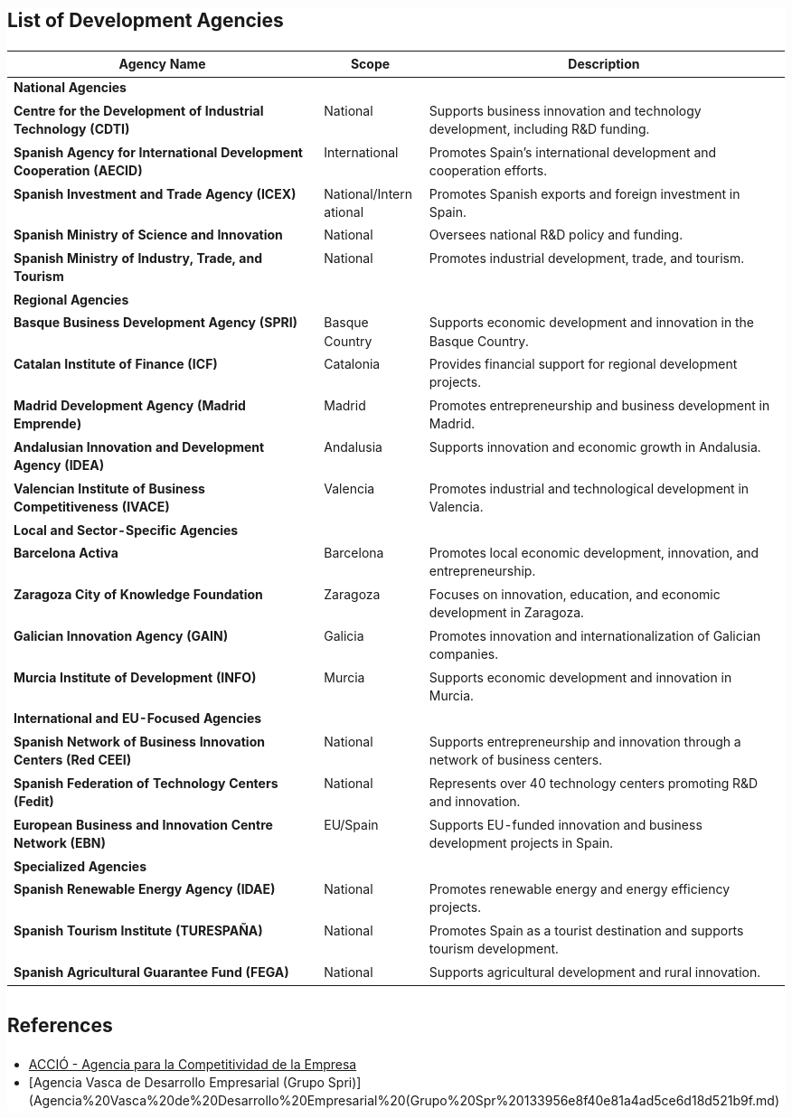 ## List of Development Agencies

| **Agency Name** | **Scope** | **Description** |
| --- | --- | --- |
| **National Agencies** |  |  |
| **Centre for the Development of Industrial Technology (CDTI)** | National | Supports business innovation and technology development, including R&D funding. |
| **Spanish Agency for International Development Cooperation (AECID)** | International | Promotes Spain’s international development and cooperation efforts. |
| **Spanish Investment and Trade Agency (ICEX)** | National/International | Promotes Spanish exports and foreign investment in Spain. |
| **Spanish Ministry of Science and Innovation** | National | Oversees national R&D policy and funding. |
| **Spanish Ministry of Industry, Trade, and Tourism** | National | Promotes industrial development, trade, and tourism. |
| **Regional Agencies** |  |  |
| **Basque Business Development Agency (SPRI)** | Basque Country | Supports economic development and innovation in the Basque Country. |
| **Catalan Institute of Finance (ICF)** | Catalonia | Provides financial support for regional development projects. |
| **Madrid Development Agency (Madrid Emprende)** | Madrid | Promotes entrepreneurship and business development in Madrid. |
| **Andalusian Innovation and Development Agency (IDEA)** | Andalusia | Supports innovation and economic growth in Andalusia. |
| **Valencian Institute of Business Competitiveness (IVACE)** | Valencia | Promotes industrial and technological development in Valencia. |
| **Local and Sector-Specific Agencies** |  |  |
| **Barcelona Activa** | Barcelona | Promotes local economic development, innovation, and entrepreneurship. |
| **Zaragoza City of Knowledge Foundation** | Zaragoza | Focuses on innovation, education, and economic development in Zaragoza. |
| **Galician Innovation Agency (GAIN)** | Galicia | Promotes innovation and internationalization of Galician companies. |
| **Murcia Institute of Development (INFO)** | Murcia | Supports economic development and innovation in Murcia. |
| **International and EU-Focused Agencies** |  |  |
| **Spanish Network of Business Innovation Centers (Red CEEI)** | National | Supports entrepreneurship and innovation through a network of business centers. |
| **Spanish Federation of Technology Centers (Fedit)** | National | Represents over 40 technology centers promoting R&D and innovation. |
| **European Business and Innovation Centre Network (EBN)** | EU/Spain | Supports EU-funded innovation and business development projects in Spain. |
| **Specialized Agencies** |  |  |
| **Spanish Renewable Energy Agency (IDAE)** | National | Promotes renewable energy and energy efficiency projects. |
| **Spanish Tourism Institute (TURESPAÑA)** | National | Promotes Spain as a tourist destination and supports tourism development. |
| **Spanish Agricultural Guarantee Fund (FEGA)** | National | Supports agricultural development and rural innovation. |

## References

- [ACCIÓ - Agencia para la Competitividad de la Empresa](ACCIO%CC%81%20-%20Agencia%20para%20la%20Competitividad%20de%20la%20Empr%2015d956e8f40e80d7a75ac6beed3bb5d5.md)
- [Agencia Vasca de Desarrollo Empresarial (Grupo Spri)](Agencia%20Vasca%20de%20Desarrollo%20Empresarial%20(Grupo%20Spr%20133956e8f40e81a4ad5ce6d18d521b9f.md)